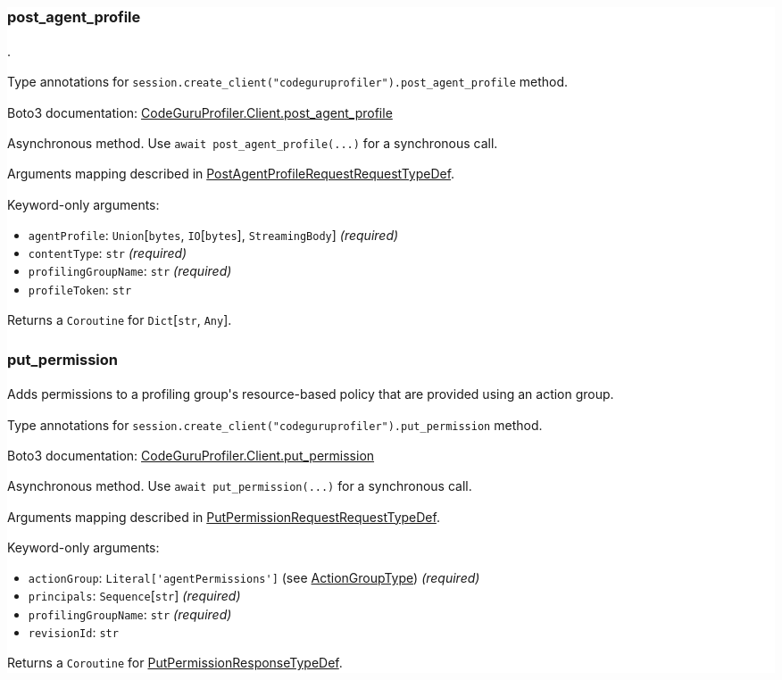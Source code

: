 <a id="post_agent_profile"></a>

### post_agent_profile

.

Type annotations for
`session.create_client("codeguruprofiler").post_agent_profile` method.

Boto3 documentation:
[CodeGuruProfiler.Client.post_agent_profile](https://boto3.amazonaws.com/v1/documentation/api/latest/reference/services/codeguruprofiler.html#CodeGuruProfiler.Client.post_agent_profile)

Asynchronous method. Use `await post_agent_profile(...)` for a synchronous
call.

Arguments mapping described in
[PostAgentProfileRequestRequestTypeDef](./type_defs.md#postagentprofilerequestrequesttypedef).

Keyword-only arguments:

- `agentProfile`: `Union`\[`bytes`, `IO`\[`bytes`\], `StreamingBody`\]
  *(required)*
- `contentType`: `str` *(required)*
- `profilingGroupName`: `str` *(required)*
- `profileToken`: `str`

Returns a `Coroutine` for `Dict`\[`str`, `Any`\].

<a id="put_permission"></a>

### put_permission

Adds permissions to a profiling group's resource-based policy that are provided
using an action group.

Type annotations for `session.create_client("codeguruprofiler").put_permission`
method.

Boto3 documentation:
[CodeGuruProfiler.Client.put_permission](https://boto3.amazonaws.com/v1/documentation/api/latest/reference/services/codeguruprofiler.html#CodeGuruProfiler.Client.put_permission)

Asynchronous method. Use `await put_permission(...)` for a synchronous call.

Arguments mapping described in
[PutPermissionRequestRequestTypeDef](./type_defs.md#putpermissionrequestrequesttypedef).

Keyword-only arguments:

- `actionGroup`: `Literal['agentPermissions']` (see
  [ActionGroupType](./literals.md#actiongrouptype)) *(required)*
- `principals`: `Sequence`\[`str`\] *(required)*
- `profilingGroupName`: `str` *(required)*
- `revisionId`: `str`

Returns a `Coroutine` for
[PutPermissionResponseTypeDef](./type_defs.md#putpermissionresponsetypedef).

